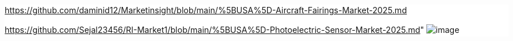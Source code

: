 <a href=https://github.com/daminid12/Marketinsight/blob/main/%5BUSA%5D-Aircraft-Fairings-Market-2025.md>https://github.com/daminid12/Marketinsight/blob/main/%5BUSA%5D-Aircraft-Fairings-Market-2025.md</a>

<a href=https://github.com/Sejal23456/RI-Market1/blob/main/%5BUSA%5D-Photoelectric-Sensor-Market-2025.md>https://github.com/Sejal23456/RI-Market1/blob/main/%5BUSA%5D-Photoelectric-Sensor-Market-2025.md</a>"
![image](https://github.com/user-attachments/assets/5dc5acf9-a232-4df4-86de-ee2a7784e92e)
